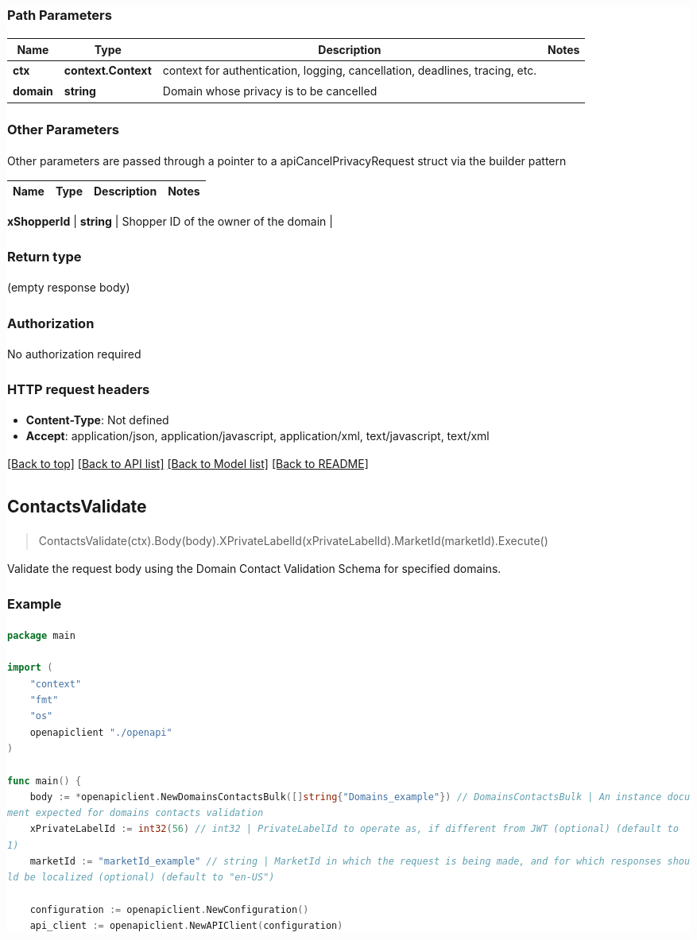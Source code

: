 
### Path Parameters


Name | Type | Description  | Notes
------------- | ------------- | ------------- | -------------
**ctx** | **context.Context** | context for authentication, logging, cancellation, deadlines, tracing, etc.
**domain** | **string** | Domain whose privacy is to be cancelled | 

### Other Parameters

Other parameters are passed through a pointer to a apiCancelPrivacyRequest struct via the builder pattern


Name | Type | Description  | Notes
------------- | ------------- | ------------- | -------------

 **xShopperId** | **string** | Shopper ID of the owner of the domain | 

### Return type

 (empty response body)

### Authorization

No authorization required

### HTTP request headers

- **Content-Type**: Not defined
- **Accept**: application/json, application/javascript, application/xml, text/javascript, text/xml

[[Back to top]](#) [[Back to API list]](../README.md#documentation-for-api-endpoints)
[[Back to Model list]](../README.md#documentation-for-models)
[[Back to README]](../README.md)


## ContactsValidate

> ContactsValidate(ctx).Body(body).XPrivateLabelId(xPrivateLabelId).MarketId(marketId).Execute()

Validate the request body using the Domain Contact Validation Schema for specified domains.



### Example

```go
package main

import (
    "context"
    "fmt"
    "os"
    openapiclient "./openapi"
)

func main() {
    body := *openapiclient.NewDomainsContactsBulk([]string{"Domains_example"}) // DomainsContactsBulk | An instance document expected for domains contacts validation
    xPrivateLabelId := int32(56) // int32 | PrivateLabelId to operate as, if different from JWT (optional) (default to 1)
    marketId := "marketId_example" // string | MarketId in which the request is being made, and for which responses should be localized (optional) (default to "en-US")

    configuration := openapiclient.NewConfiguration()
    api_client := openapiclient.NewAPIClient(configuration)
```